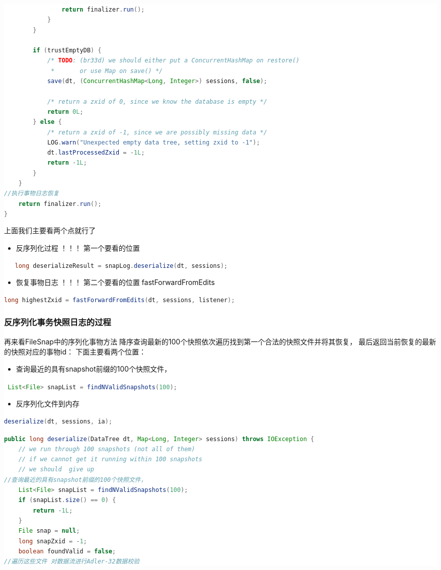 ```java
                return finalizer.run();
            }
        }

        if (trustEmptyDB) {
            /* TODO: (br33d) we should either put a ConcurrentHashMap on restore()
             *       or use Map on save() */
            save(dt, (ConcurrentHashMap<Long, Integer>) sessions, false);

            /* return a zxid of 0, since we know the database is empty */
            return 0L;
        } else {
            /* return a zxid of -1, since we are possibly missing data */
            LOG.warn("Unexpected empty data tree, setting zxid to -1");
            dt.lastProcessedZxid = -1L;
            return -1L;
        }
    }
//执行事物日志恢复
    return finalizer.run();
}
```

上面我们主要看两个点就行了

- 反序列化过程 ！！！ 第一个要看的位置

```java
   long deserializeResult = snapLog.deserialize(dt, sessions);
```

- 恢复事物日志 ！！！ 第二个要看的位置 fastForwardFromEdits

```java
long highestZxid = fastForwardFromEdits(dt, sessions, listener);
```

###  **反序列化事务快照日志的过程**

再来看FileSnap中的序列化事物方法 降序查询最新的100个快照依次遍历找到第一个合法的快照文件并将其恢复，
最后返回当前恢复的最新的快照对应的事物id：
下面主要看两个位置：

- 查询最近的具有snapshot前缀的100个快照文件，

```java
 List<File> snapList = findNValidSnapshots(100);
```

- 反序列化文件到内存

```java
deserialize(dt, sessions, ia);
```

```java
public long deserialize(DataTree dt, Map<Long, Integer> sessions) throws IOException {
    // we run through 100 snapshots (not all of them)
    // if we cannot get it running within 100 snapshots
    // we should  give up
//查询最近的具有snapshot前缀的100个快照文件，
    List<File> snapList = findNValidSnapshots(100);
    if (snapList.size() == 0) {
        return -1L;
    }
    File snap = null;
    long snapZxid = -1;
    boolean foundValid = false;
//遍历这些文件 对数据流进行Adler-32数据校验
```